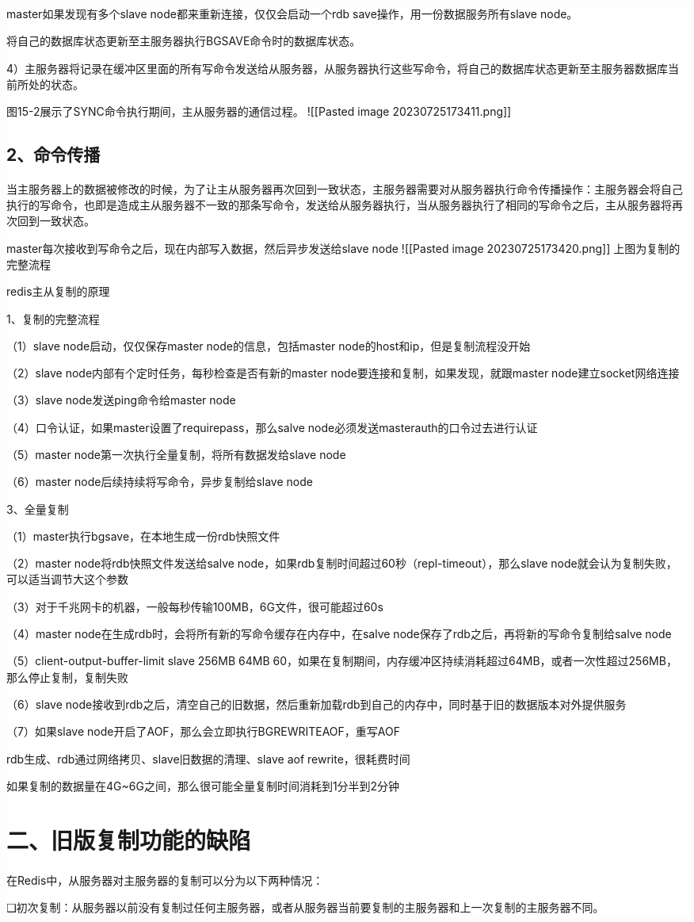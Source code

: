 master如果发现有多个slave node都来重新连接，仅仅会启动一个rdb save操作，用一份数据服务所有slave node。

将自己的数据库状态更新至主服务器执行BGSAVE命令时的数据库状态。

4）主服务器将记录在缓冲区里面的所有写命令发送给从服务器，从服务器执行这些写命令，将自己的数据库状态更新至主服务器数据库当前所处的状态。

图15-2展示了SYNC命令执行期间，主从服务器的通信过程。
![[Pasted image 20230725173411.png]]
## 2、命令传播

当主服务器上的数据被修改的时候，为了让主从服务器再次回到一致状态，主服务器需要对从服务器执行命令传播操作：主服务器会将自己执行的写命令，也即是造成主从服务器不一致的那条写命令，发送给从服务器执行，当从服务器执行了相同的写命令之后，主从服务器将再次回到一致状态。

master每次接收到写命令之后，现在内部写入数据，然后异步发送给slave node
![[Pasted image 20230725173420.png]]
上图为复制的完整流程

redis主从复制的原理

1、复制的完整流程

（1）slave node启动，仅仅保存master node的信息，包括master node的host和ip，但是复制流程没开始

（2）slave node内部有个定时任务，每秒检查是否有新的master node要连接和复制，如果发现，就跟master node建立socket网络连接

（3）slave node发送ping命令给master node

（4）口令认证，如果master设置了requirepass，那么salve node必须发送masterauth的口令过去进行认证

（5）master node第一次执行全量复制，将所有数据发给slave node

（6）master node后续持续将写命令，异步复制给slave node

3、全量复制

（1）master执行bgsave，在本地生成一份rdb快照文件

（2）master node将rdb快照文件发送给salve node，如果rdb复制时间超过60秒（repl-timeout），那么slave node就会认为复制失败，可以适当调节大这个参数

（3）对于千兆网卡的机器，一般每秒传输100MB，6G文件，很可能超过60s

（4）master node在生成rdb时，会将所有新的写命令缓存在内存中，在salve node保存了rdb之后，再将新的写命令复制给salve node

（5）client-output-buffer-limit slave 256MB 64MB 60，如果在复制期间，内存缓冲区持续消耗超过64MB，或者一次性超过256MB，那么停止复制，复制失败

（6）slave node接收到rdb之后，清空自己的旧数据，然后重新加载rdb到自己的内存中，同时基于旧的数据版本对外提供服务

（7）如果slave node开启了AOF，那么会立即执行BGREWRITEAOF，重写AOF

rdb生成、rdb通过网络拷贝、slave旧数据的清理、slave aof rewrite，很耗费时间

如果复制的数据量在4G~6G之间，那么很可能全量复制时间消耗到1分半到2分钟

# 二、旧版复制功能的缺陷

在Redis中，从服务器对主服务器的复制可以分为以下两种情况：

❑初次复制：从服务器以前没有复制过任何主服务器，或者从服务器当前要复制的主服务器和上一次复制的主服务器不同。
